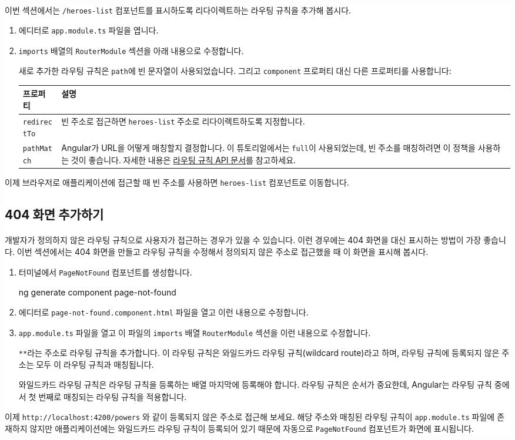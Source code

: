 
이번 섹션에서는 `/heroes-list` 컴포넌트를 표시하도록 리다이렉트하는 라우팅 규칙을 추가해 봅시다.

1.  에디터로 `app.module.ts` 파일을 엽니다.
1.  `imports` 배열의 `RouterModule` 섹션을 아래 내용으로 수정합니다.

    <code-example header="src/app/app.module.ts" path="router-tutorial/src/app/app.module.ts" region="import-redirect"></code-example>

    새로 추가한 라우팅 규칙은 `path`에 빈 문자열이 사용되었습니다.
    그리고 `component` 프로퍼티 대신 다른 프로퍼티를 사용합니다:

    | 프로퍼티         | 설명 |
    |:---          |:---     |
    | `redirectTo` | 빈 주소로 접근하면 `heroes-list` 주소로 리다이렉트하도록 지정합니다. |
    | `pathMatch`  | Angular가 URL을 어떻게 매칭할지 결정합니다. 이 튜토리얼에서는 `full`이 사용되었는데, 빈 주소를 매칭하려면 이 정책을 사용하는 것이 좋습니다. 자세한 내용은 [라우팅 규칙 API 문서](api/router/Route)를 참고하세요. |

이제 브라우저로 애플리케이션에 접근할 때 빈 주소를 사용하면 `heroes-list` 컴포넌트로 이동합니다.



## 404 화면 추가하기


개발자가 정의하지 않은 라우팅 규칙으로 사용자가 접근하는 경우가 있을 수 있습니다.
이런 경우에는 404 화면을 대신 표시하는 방법이 가장 좋습니다.
이번 섹션에서는 404 화면을 만들고 라우팅 규칙을 수정해서 정의되지 않은 주소로 접근했을 때 이 화면을 표시해 봅시다.

1.  터미널에서 `PageNotFound` 컴포넌트를 생성합니다.

    <code-example format="shell" language="shell">

    ng generate component page-not-found

    </code-example>

1.  에디터로 `page-not-found.component.html` 파일을 열고 이런 내용으로 수정합니다.

    <code-example header="src/app/page-not-found/page-not-found.component.html" path="router-tutorial/src/app/page-not-found/page-not-found.component.html"></code-example>

1.  `app.module.ts` 파일을 열고 이 파일의 `imports` 배열 `RouterModule` 섹션을 이런 내용으로 수정합니다.

    <code-example header="src/app/app.module.ts" path="router-tutorial/src/app/app.module.ts" region="import-wildcard"></code-example>

    `**`라는 주소로 라우팅 규칙을 추가합니다.
    이 라우팅 규칙은 와일드카드 라우팅 규칙(wildcard route)라고 하며, 라우팅 규칙에 등록되지 않은 주소는 모두 이 라우팅 규칙과 매칭됩니다.

    <div class="alert is-important">

    와일드카드 라우팅 규칙은 라우팅 규칙을 등록하는 배열 마지막에 등록해야 합니다.
    라우팅 규칙은 순서가 중요한데, Angular는 라우팅 규칙 중에서 첫 번째로 매칭되는 라우팅 규칙을 적용합니다.

    </div>

이제 `http://localhost:4200/powers` 와 같이 등록되지 않은 주소로 접근해 보세요.
해당 주소와 매칭된 라우팅 규칙이 `app.module.ts` 파일에 존재하지 않지만 애플리케이션에는 와일드카드 라우팅 규칙이 등록되어 있기 때문에 자동으로 `PageNotFound` 컴포넌트가 화면에 표시됩니다.

